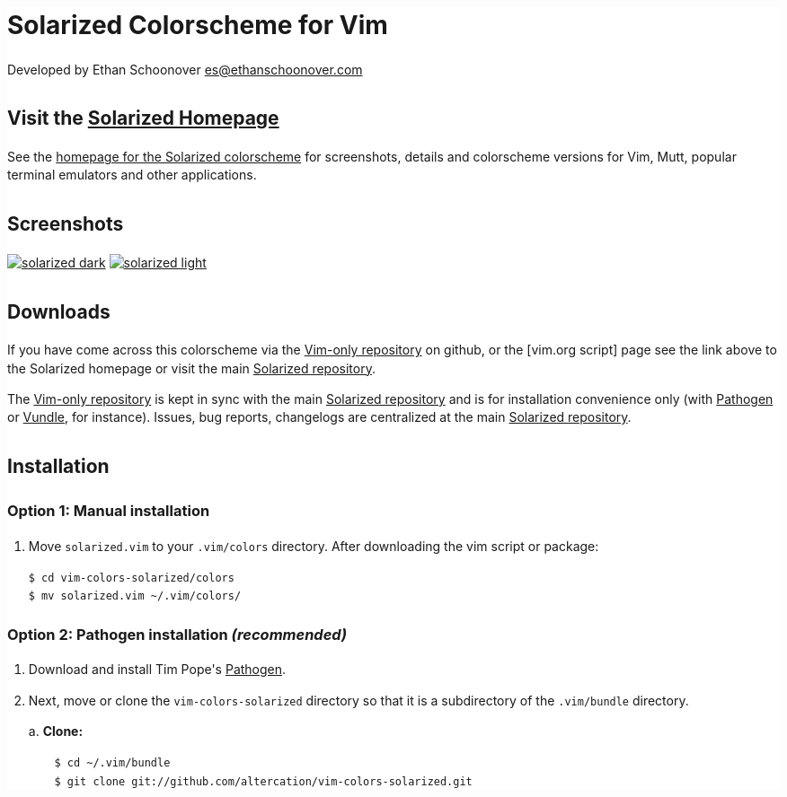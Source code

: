Solarized Colorscheme for Vim
=============================

Developed by Ethan Schoonover <es@ethanschoonover.com>

Visit the [Solarized Homepage][Solarized]
-----------------------------------------

See the [homepage for the Solarized colorscheme][Solarized] for screenshots, 
details and colorscheme versions for Vim, Mutt, popular terminal emulators and 
other applications.

Screenshots
-----------

[![solarized 
dark](https://github.com/altercation/solarized/raw/master/img/solarized-screen-ruby-dark-th.png)](https://github.com/altercation/solarized/raw/master/img/solarized-screen-ruby-dark.png)
[![solarized light](https://github.com/altercation/solarized/raw/master/img/solarized-screen-ruby-light-th.png)](https://github.com/altercation/solarized/raw/master/img/solarized-screen-ruby-light.png)

Downloads
---------

If you have come across this colorscheme via the [Vim-only repository] on 
github, or the [vim.org script] page see the link above to the Solarized 
homepage or visit the main [Solarized repository].

The [Vim-only repository] is kept in sync with the main [Solarized repository] 
and is for installation convenience only (with [Pathogen] or [Vundle], for 
instance).  Issues, bug reports, changelogs are centralized at the main 
[Solarized repository].

[Solarized]:            http://ethanschoonover.com/solarized
[Solarized repository]: https://github.com/altercation/solarized
[Vim-only repository]:  https://github.com/altercation/vim-colors-solarized
[vimorg-script]:        http://vim.org/script
[Pathogen]:             https://github.com/tpope/vim-pathogen
[Vundle]:               https://github.com/gmarik/vundle

Installation
------------

### Option 1: Manual installation

1.  Move `solarized.vim` to your `.vim/colors` directory. After downloading the 
    vim script or package:

        $ cd vim-colors-solarized/colors
        $ mv solarized.vim ~/.vim/colors/

### Option 2: Pathogen installation ***(recommended)***

1.  Download and install Tim Pope's [Pathogen].

2.  Next, move or clone the `vim-colors-solarized` directory so that it is 
    a subdirectory of the `.vim/bundle` directory.

    a. **Clone:** 

            $ cd ~/.vim/bundle
            $ git clone git://github.com/altercation/vim-colors-solarized.git
